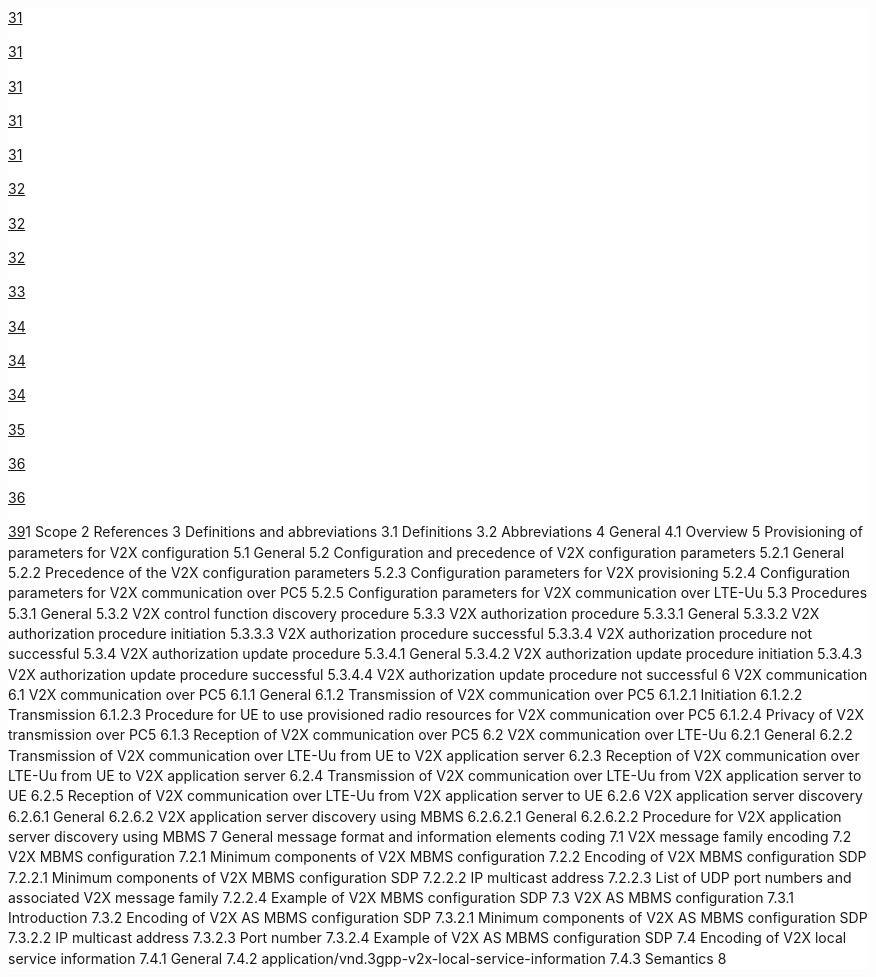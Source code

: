 [31](#port-number)

[31](#example-of-v2x-as-mbms-configuration-sdp)

[31](#encoding-of-v2x-local-service-information)

[31](#general-10)

[31](#applicationvnd.3gpp-v2x-local-service-information)

[32](#semantics)

[32](#list-of-system-parameters)

[32](#general-11)

[33](#timers-of-procedures-for-v2x-communication-over-pc5)

[34](#annex-a-informative-documentation-of-new-mime-types-and-sdp-extensions)

[34](#a.1-vnd.3gpp.v2x-mime-type)

[34](#a.1.1-vnd.3gpp.v2x-mime-type-registration)

[35](#a.1.2-mapping-vnd.3gpp.v2x-mime-parameters-into-sdp)

[36](#a.2-applicationvnd.3gpp-v2x-local-service-information-mime-type)

[36](#a.2.1-applicationvnd.3gpp-v2x-local-service-information-mime-type-registration)

[39](#annex-b-informative-change-history)1 Scope 2 References 3
Definitions and abbreviations 3.1 Definitions 3.2 Abbreviations 4
General 4.1 Overview 5 Provisioning of parameters for V2X configuration
5.1 General 5.2 Configuration and precedence of V2X configuration
parameters 5.2.1 General 5.2.2 Precedence of the V2X configuration
parameters 5.2.3 Configuration parameters for V2X provisioning 5.2.4
Configuration parameters for V2X communication over PC5 5.2.5
Configuration parameters for V2X communication over LTE-Uu 5.3
Procedures 5.3.1 General 5.3.2 V2X control function discovery procedure
5.3.3 V2X authorization procedure 5.3.3.1 General 5.3.3.2 V2X
authorization procedure initiation 5.3.3.3 V2X authorization procedure
successful 5.3.3.4 V2X authorization procedure not successful 5.3.4 V2X
authorization update procedure 5.3.4.1 General 5.3.4.2 V2X authorization
update procedure initiation 5.3.4.3 V2X authorization update procedure
successful 5.3.4.4 V2X authorization update procedure not successful 6
V2X communication 6.1 V2X communication over PC5 6.1.1 General 6.1.2
Transmission of V2X communication over PC5 6.1.2.1 Initiation 6.1.2.2
Transmission 6.1.2.3 Procedure for UE to use provisioned radio resources
for V2X communication over PC5 6.1.2.4 Privacy of V2X transmission over
PC5 6.1.3 Reception of V2X communication over PC5 6.2 V2X communication
over LTE-Uu 6.2.1 General 6.2.2 Transmission of V2X communication over
LTE-Uu from UE to V2X application server 6.2.3 Reception of V2X
communication over LTE-Uu from UE to V2X application server 6.2.4
Transmission of V2X communication over LTE-Uu from V2X application
server to UE 6.2.5 Reception of V2X communication over LTE-Uu from V2X
application server to UE 6.2.6 V2X application server discovery 6.2.6.1
General 6.2.6.2 V2X application server discovery using MBMS 6.2.6.2.1
General 6.2.6.2.2 Procedure for V2X application server discovery using
MBMS 7 General message format and information elements coding 7.1 V2X
message family encoding 7.2 V2X MBMS configuration 7.2.1 Minimum
components of V2X MBMS configuration 7.2.2 Encoding of V2X MBMS
configuration SDP 7.2.2.1 Minimum components of V2X MBMS configuration
SDP 7.2.2.2 IP multicast address 7.2.2.3 List of UDP port numbers and
associated V2X message family 7.2.2.4 Example of V2X MBMS configuration
SDP 7.3 V2X AS MBMS configuration 7.3.1 Introduction 7.3.2 Encoding of
V2X AS MBMS configuration SDP 7.3.2.1 Minimum components of V2X AS MBMS
configuration SDP 7.3.2.2 IP multicast address 7.3.2.3 Port number
7.3.2.4 Example of V2X AS MBMS configuration SDP 7.4 Encoding of V2X
local service information 7.4.1 General 7.4.2
application/vnd.3gpp-v2x-local-service-information 7.4.3 Semantics 8